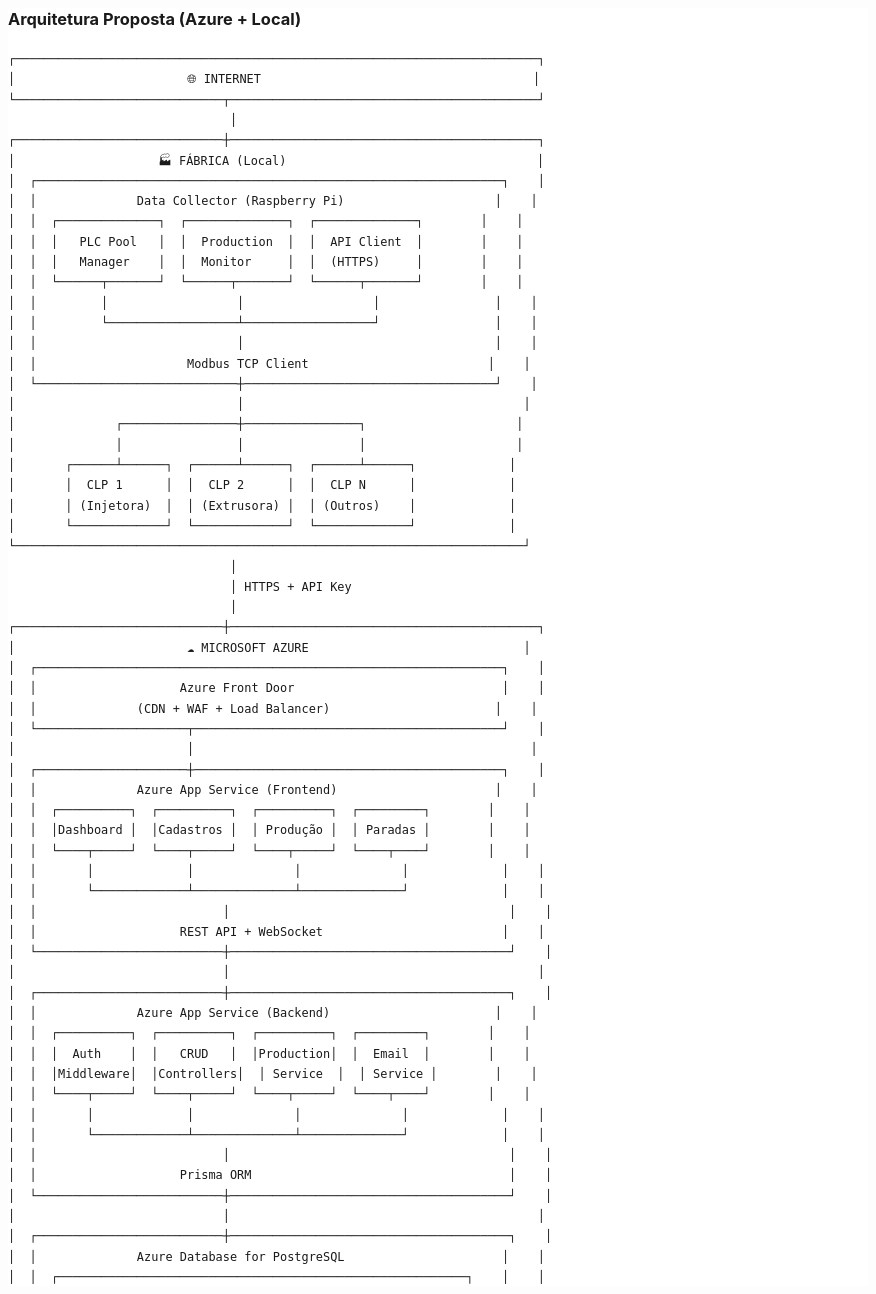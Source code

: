 ### Arquitetura Proposta (Azure + Local)
```
┌─────────────────────────────────────────────────────────────────────────┐
│                        🌐 INTERNET                                      │
└─────────────────────────────┬───────────────────────────────────────────┘
                               │
┌─────────────────────────────┼───────────────────────────────────────────┐
│                    🏭 FÁBRICA (Local)                                   │
│  ┌─────────────────────────────────────────────────────────────────┐    │
│  │              Data Collector (Raspberry Pi)                     │    │
│  │  ┌──────────────┐  ┌──────────────┐  ┌──────────────┐        │    │
│  │  │   PLC Pool   │  │  Production  │  │  API Client  │        │    │
│  │  │   Manager    │  │  Monitor     │  │  (HTTPS)     │        │    │
│  │  └──────┬───────┘  └──────┬───────┘  └──────┬───────┘        │    │
│  │         │                  │                  │                │    │
│  │         └──────────────────┴──────────────────┘                │    │
│  │                            │                                   │    │
│  │                     Modbus TCP Client                         │    │
│  └────────────────────────────┼───────────────────────────────────┘    │
│                               │                                       │
│              ┌────────────────┼────────────────┐                     │
│              │                │                │                     │
│       ┌──────┴──────┐  ┌──────┴──────┐  ┌──────┴──────┐             │
│       │  CLP 1      │  │  CLP 2      │  │  CLP N      │             │
│       │ (Injetora)  │  │ (Extrusora) │  │ (Outros)    │             │
│       └─────────────┘  └─────────────┘  └─────────────┘             │
└───────────────────────────────────────────────────────────────────────┘
                               │
                               │ HTTPS + API Key
                               │
┌─────────────────────────────┼───────────────────────────────────────────┐
│                        ☁️ MICROSOFT AZURE                              │
│  ┌─────────────────────────────────────────────────────────────────┐    │
│  │                    Azure Front Door                             │    │
│  │              (CDN + WAF + Load Balancer)                       │    │
│  └─────────────────────┬───────────────────────────────────────────┘    │
│                        │                                               │
│  ┌─────────────────────┼───────────────────────────────────────────┐    │
│  │              Azure App Service (Frontend)                      │    │
│  │  ┌──────────┐  ┌──────────┐  ┌──────────┐  ┌─────────┐        │    │
│  │  │Dashboard │  │Cadastros │  │ Produção │  │ Paradas │        │    │
│  │  └────┬─────┘  └────┬─────┘  └────┬─────┘  └────┬────┘        │    │
│  │       │             │              │              │             │    │
│  │       └─────────────┴──────────────┴──────────────┘             │    │
│  │                          │                                       │    │
│  │                    REST API + WebSocket                         │    │
│  └──────────────────────────┼───────────────────────────────────────┘    │
│                             │                                           │
│  ┌──────────────────────────┼───────────────────────────────────────┐    │
│  │              Azure App Service (Backend)                       │    │
│  │  ┌──────────┐  ┌──────────┐  ┌──────────┐  ┌─────────┐        │    │
│  │  │  Auth    │  │   CRUD   │  │Production│  │  Email  │        │    │
│  │  │Middleware│  │Controllers│  │ Service  │  │ Service │        │    │
│  │  └────┬─────┘  └────┬─────┘  └────┬─────┘  └────┬────┘        │    │
│  │       │             │              │              │             │    │
│  │       └─────────────┴──────────────┴──────────────┘             │    │
│  │                          │                                       │    │
│  │                    Prisma ORM                                    │    │
│  └──────────────────────────┼───────────────────────────────────────┘    │
│                             │                                           │
│  ┌──────────────────────────┼───────────────────────────────────────┐    │
│  │              Azure Database for PostgreSQL                      │    │
│  │  ┌─────────────────────────────────────────────────────────┐    │    │
```